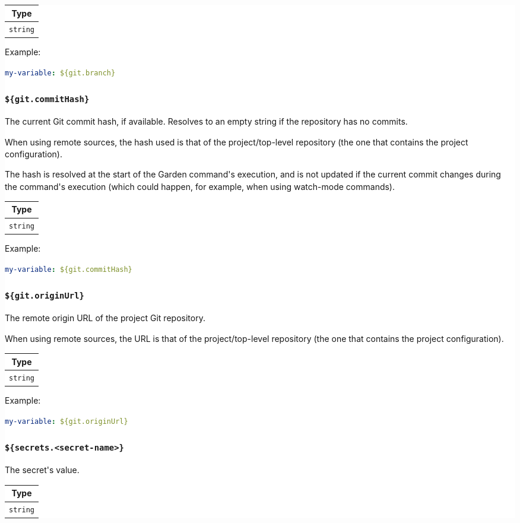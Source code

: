 | Type     |
| -------- |
| `string` |

Example:

```yaml
my-variable: ${git.branch}
```

### `${git.commitHash}`

The current Git commit hash, if available. Resolves to an empty string if the repository has no commits.

When using remote sources, the hash used is that of the project/top-level repository (the one that contains the project configuration).

The hash is resolved at the start of the Garden command's execution, and is not updated if the current commit changes during the command's execution (which could happen, for example, when using watch-mode commands).

| Type     |
| -------- |
| `string` |

Example:

```yaml
my-variable: ${git.commitHash}
```

### `${git.originUrl}`

The remote origin URL of the project Git repository.

When using remote sources, the URL is that of the project/top-level repository (the one that contains the project configuration).

| Type     |
| -------- |
| `string` |

Example:

```yaml
my-variable: ${git.originUrl}
```

### `${secrets.<secret-name>}`

The secret's value.

| Type     |
| -------- |
| `string` |
